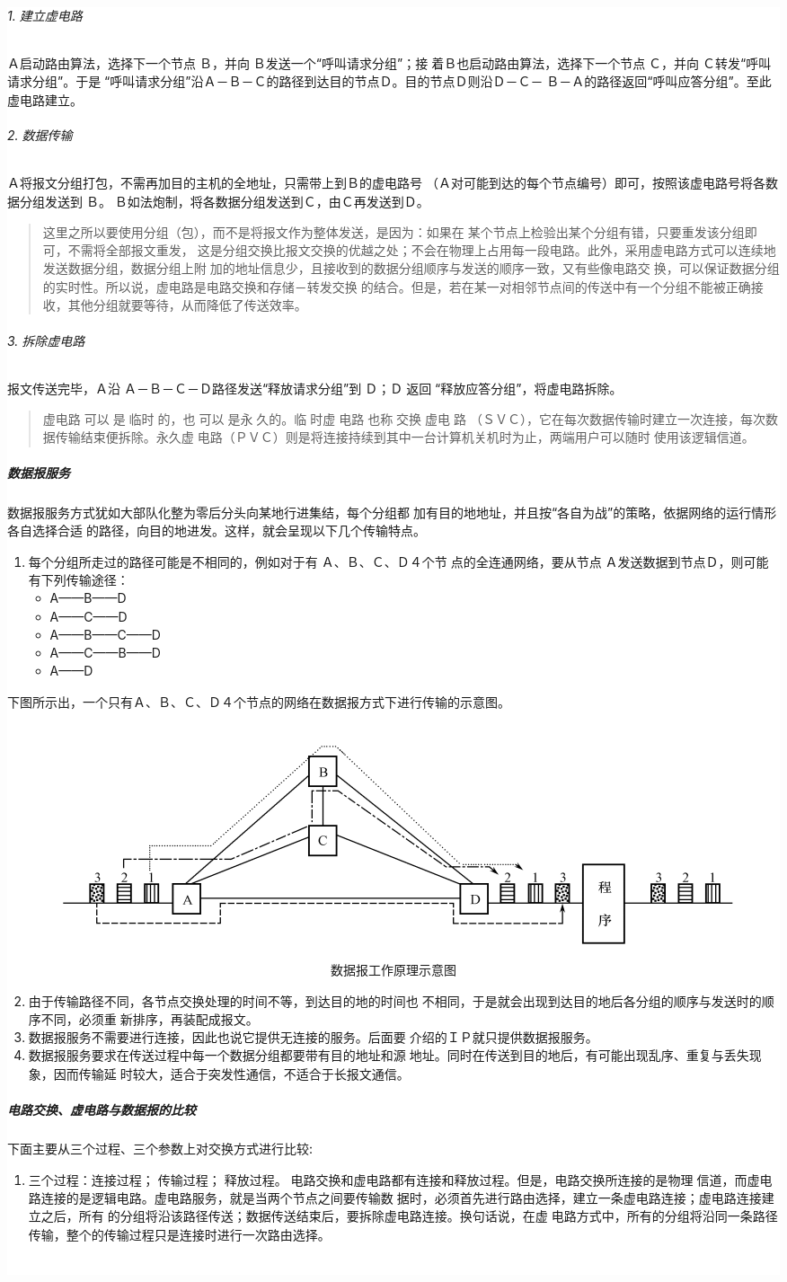 ###### 1. 建立虚电路
Ａ启动路由算法，选择下一个节点 Ｂ，并向 Ｂ发送一个“呼叫请求分组”；接 着Ｂ也启动路由算法，选择下一个节点 Ｃ，并向 Ｃ转发“呼叫请求分组”。于是 “呼叫请求分组”沿Ａ－Ｂ－Ｃ的路径到达目的节点Ｄ。目的节点Ｄ则沿Ｄ－Ｃ－ Ｂ－Ａ的路径返回“呼叫应答分组”。至此虚电路建立。

###### 2. 数据传输
Ａ将报文分组打包，不需再加目的主机的全地址，只需带上到Ｂ的虚电路号 （Ａ对可能到达的每个节点编号）即可，按照该虚电路号将各数据分组发送到 Ｂ。 Ｂ如法炮制，将各数据分组发送到Ｃ，由Ｃ再发送到Ｄ。
> 这里之所以要使用分组（包），而不是将报文作为整体发送，是因为：如果在 某个节点上检验出某个分组有错，只要重发该分组即可，不需将全部报文重发， 这是分组交换比报文交换的优越之处；不会在物理上占用每一段电路。此外，采用虚电路方式可以连续地发送数据分组，数据分组上附 加的地址信息少，且接收到的数据分组顺序与发送的顺序一致，又有些像电路交 换，可以保证数据分组的实时性。所以说，虚电路是电路交换和存储－转发交换 的结合。但是，若在某一对相邻节点间的传送中有一个分组不能被正确接收，其他分组就要等待，从而降低了传送效率。

###### 3. 拆除虚电路
报文传送完毕，Ａ沿 Ａ－Ｂ－Ｃ－Ｄ路径发送“释放请求分组”到 Ｄ；Ｄ 返回 “释放应答分组”，将虚电路拆除。

> 虚电路 可以 是 临时 的，也 可以 是永 久的。临 时虚 电路 也称 交换 虚电 路 （ＳＶＣ），它在每次数据传输时建立一次连接，每次数据传输结束便拆除。永久虚 电路（ＰＶＣ）则是将连接持续到其中一台计算机关机时为止，两端用户可以随时 使用该逻辑信道。

##### 数据报服务
数据报服务方式犹如大部队化整为零后分头向某地行进集结，每个分组都 加有目的地地址，并且按“各自为战”的策略，依据网络的运行情形各自选择合适 的路径，向目的地进发。这样，就会呈现以下几个传输特点。

1. 每个分组所走过的路径可能是不相同的，例如对于有 Ａ、Ｂ、Ｃ、Ｄ４个节 点的全连通网络，要从节点 Ａ发送数据到节点Ｄ，则可能有下列传输途径：
    - A——B——D
    - A——C——D
    - A——B——C——D
    - A——C——B——D
    - A——D

下图所示出，一个只有Ａ、Ｂ、Ｃ、Ｄ４个节点的网络在数据报方式下进行传输的示意图。

<div align=center><img src='/pic/system/sys-30.png'/></div>
<center>数据报工作原理示意图</center>

2. 由于传输路径不同，各节点交换处理的时间不等，到达目的地的时间也 不相同，于是就会出现到达目的地后各分组的顺序与发送时的顺序不同，必须重 新排序，再装配成报文。<br/>
3. 数据报服务不需要进行连接，因此也说它提供无连接的服务。后面要 介绍的ＩＰ就只提供数据报服务。<br/>
4. 数据报服务要求在传送过程中每一个数据分组都要带有目的地址和源 地址。同时在传送到目的地后，有可能出现乱序、重复与丢失现象，因而传输延 时较大，适合于突发性通信，不适合于长报文通信。

##### 电路交换、虚电路与数据报的比较

下面主要从三个过程、三个参数上对交换方式进行比较:

1. 三个过程：连接过程； 传输过程； 释放过程。
电路交换和虚电路都有连接和释放过程。但是，电路交换所连接的是物理 信道，而虚电路连接的是逻辑电路。虚电路服务，就是当两个节点之间要传输数 据时，必须首先进行路由选择，建立一条虚电路连接；虚电路连接建立之后，所有 的分组将沿该路径传送；数据传送结束后，要拆除虚电路连接。换句话说，在虚 电路方式中，所有的分组将沿同一条路径传输，整个的传输过程只是连接时进行一次路由选择。
<br/>
